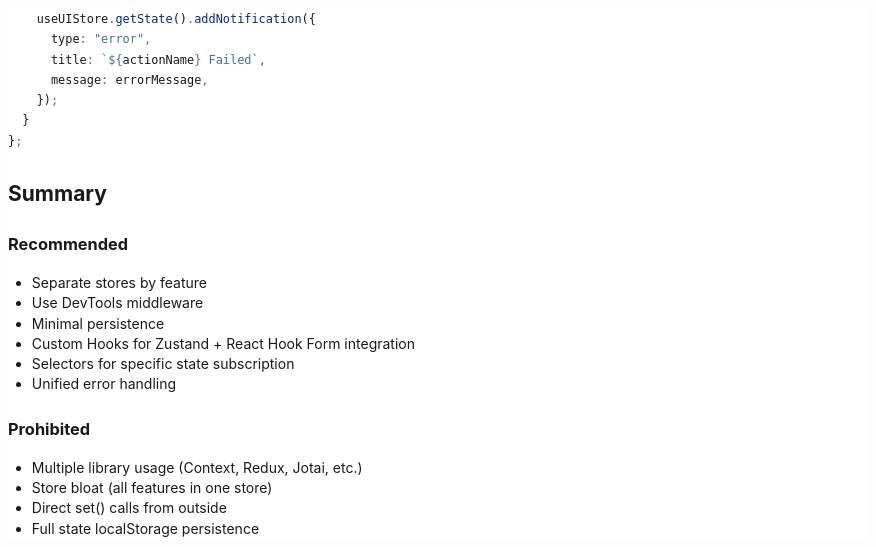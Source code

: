 ```typescript
    useUIStore.getState().addNotification({
      type: "error",
      title: `${actionName} Failed`,
      message: errorMessage,
    });
  }
};
```

## Summary

### Recommended

- Separate stores by feature
- Use DevTools middleware
- Minimal persistence
- Custom Hooks for Zustand + React Hook Form integration
- Selectors for specific state subscription
- Unified error handling

### Prohibited

- Multiple library usage (Context, Redux, Jotai, etc.)
- Store bloat (all features in one store)
- Direct set() calls from outside
- Full state localStorage persistence

